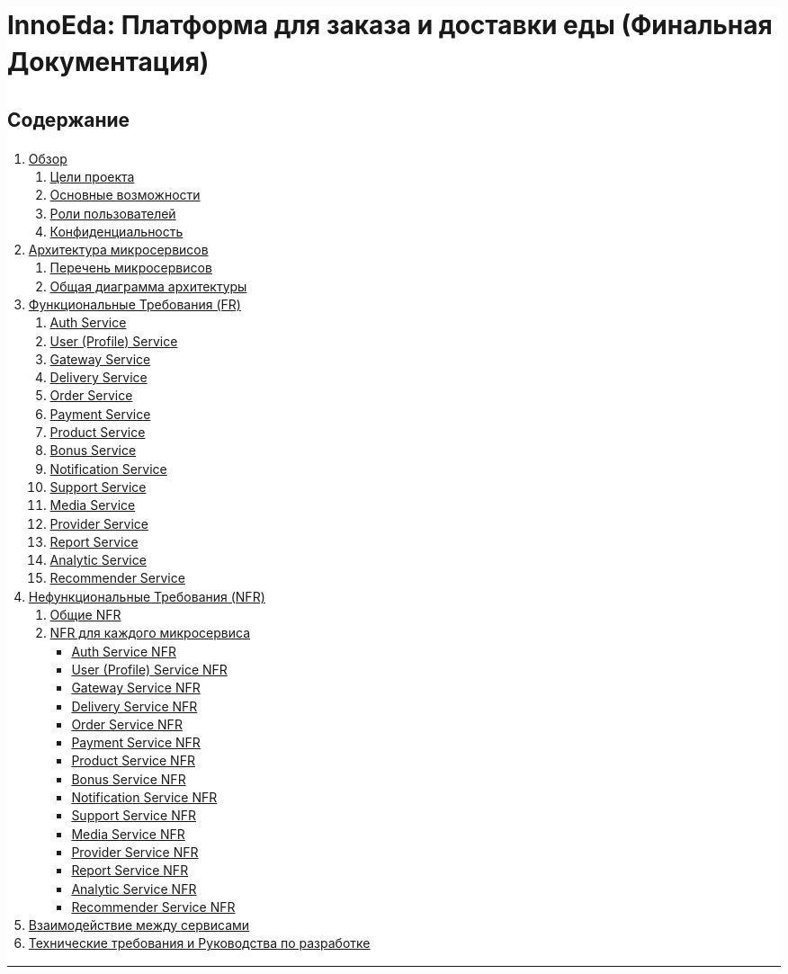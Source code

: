 # InnoEda: Платформа для заказа и доставки еды (Финальная Документация)

## Содержание
1.  [Обзор](#1-обзор)
    1. [Цели проекта](#11-цели-проекта)
    2. [Основные возможности](#12-основные-возможности)
    3. [Роли пользователей](#13-роли-пользователей)
    4. [Конфиденциальность](#14-конфиденциальность)
2.  [Архитектура микросервисов](#2-архитектура-микросервисов)
    1. [Перечень микросервисов](#21-перечень-микросервисов)
    2. [Общая диаграмма архитектуры](#22-общая-диаграмма-архитектуры)
3.  [Функциональные Требования (FR)](#3-функциональные-требования-fr)
    1. [Auth Service](#31-auth-service)
    2. [User (Profile) Service](#32-user-profile-service)
    3. [Gateway Service](#33-gateway-service)
    4. [Delivery Service](#34-delivery-service)
    5. [Order Service](#35-order-service)
    6. [Payment Service](#36-payment-service)
    7. [Product Service](#37-product-service)
    8. [Bonus Service](#38-bonus-service)
    9. [Notification Service](#39-notification-service)
    10. [Support Service](#310-support-service)
    11. [Media Service](#311-media-service)
    12. [Provider Service](#312-provider-service)
    13. [Report Service](#313-report-service)
    14. [Analytic Service](#314-analytic-service)
    15. [Recommender Service](#315-recommender-service)
4.  [Нефункциональные Требования (NFR)](#4-нефункциональные-требования-nfr)
    1. [Общие NFR](#41-общие-nfr)
    2. [NFR для каждого микросервиса](#42-nfr-для-каждого-микросервиса)
        *   [Auth Service NFR](#auth-service-nfr)
        *   [User (Profile) Service NFR](#user-profile-service-nfr)
        *   [Gateway Service NFR](#gateway-service-nfr)
        *   [Delivery Service NFR](#delivery-service-nfr)
        *   [Order Service NFR](#order-service-nfr)
        *   [Payment Service NFR](#payment-service-nfr)
        *   [Product Service NFR](#product-service-nfr)
        *   [Bonus Service NFR](#bonus-service-nfr)
        *   [Notification Service NFR](#notification-service-nfr)
        *   [Support Service NFR](#support-service-nfr)
        *   [Media Service NFR](#media-service-nfr)
        *   [Provider Service NFR](#provider-service-nfr)
        *   [Report Service NFR](#report-service-nfr)
        *   [Analytic Service NFR](#analytic-service-nfr)
        *   [Recommender Service NFR](#recommender-service-nfr)
5.  [Взаимодействие между сервисами](#5-взаимодействие-между-сервисами)
6.  [Технические требования и Руководства по разработке](#6-технические-требования-и-руководства-по-разработке)

---